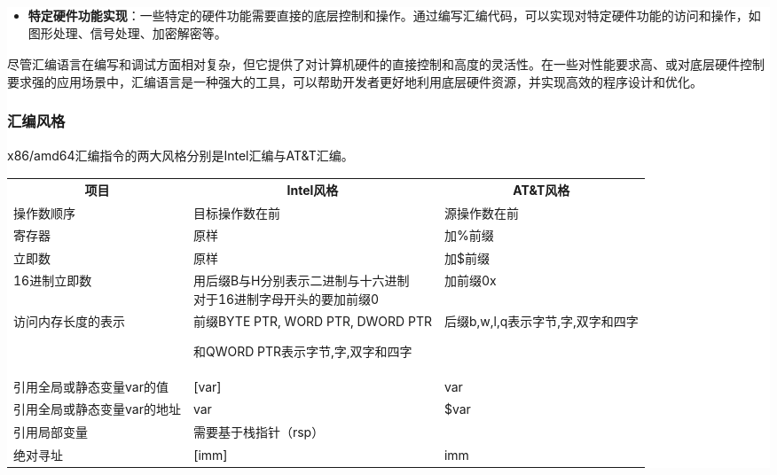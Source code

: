* **特定硬件功能实现**：一些特定的硬件功能需要直接的底层控制和操作。通过编写汇编代码，可以实现对特定硬件功能的访问和操作，如图形处理、信号处理、加密解密等。

尽管汇编语言在编写和调试方面相对复杂，但它提供了对计算机硬件的直接控制和高度的灵活性。在一些对性能要求高、或对底层硬件控制要求强的应用场景中，汇编语言是一种强大的工具，可以帮助开发者更好地利用底层硬件资源，并实现高效的程序设计和优化。

### 汇编风格
x86/amd64汇编指令的两大风格分别是Intel汇编与AT&T汇编。
<table>
<tbody><tr>
<th>项目</th>
<th>Intel风格</th>
<th>AT&amp;T风格
</th></tr>
<tr>
<td>操作数顺序</td>
<td>目标操作数在前</td>
<td>源操作数在前
</td></tr>
<tr>
<td>寄存器</td>
<td>原样</td>
<td>加%前缀
</td></tr>
<tr>
<td>立即数</td>
<td>原样</td>
<td>加$前缀
</td></tr>
<tr>
<td>16进制立即数</td>
<td>用后缀B与H分别表示二进制与十六进制<br />对于16进制字母开头的要加前缀0</td>
<td>加前缀0x
</td></tr>
<tr>
<td>访问内存长度的表示</td>
<td>前缀BYTE PTR, WORD PTR, DWORD PTR
<p>和QWORD PTR表示字节,字,双字和四字
</p>
</td>
<td>后缀b,w,l,q表示字节,字,双字和四字
</td></tr>
<tr>
<td>引用全局或静态变量var的值</td>
<td>[var]</td>
<td>var
</td></tr>
<tr>
<td>引用全局或静态变量var的地址</td>
<td>var</td>
<td>$var
</td></tr>
<tr>
<td>引用局部变量
</td>
<td colspan="2">需要基于栈指针（rsp）
</td></tr>
<tr>
<td>绝对寻址
</td>
<td>[imm]
</td>
<td>imm
</td></tr>
<tr>